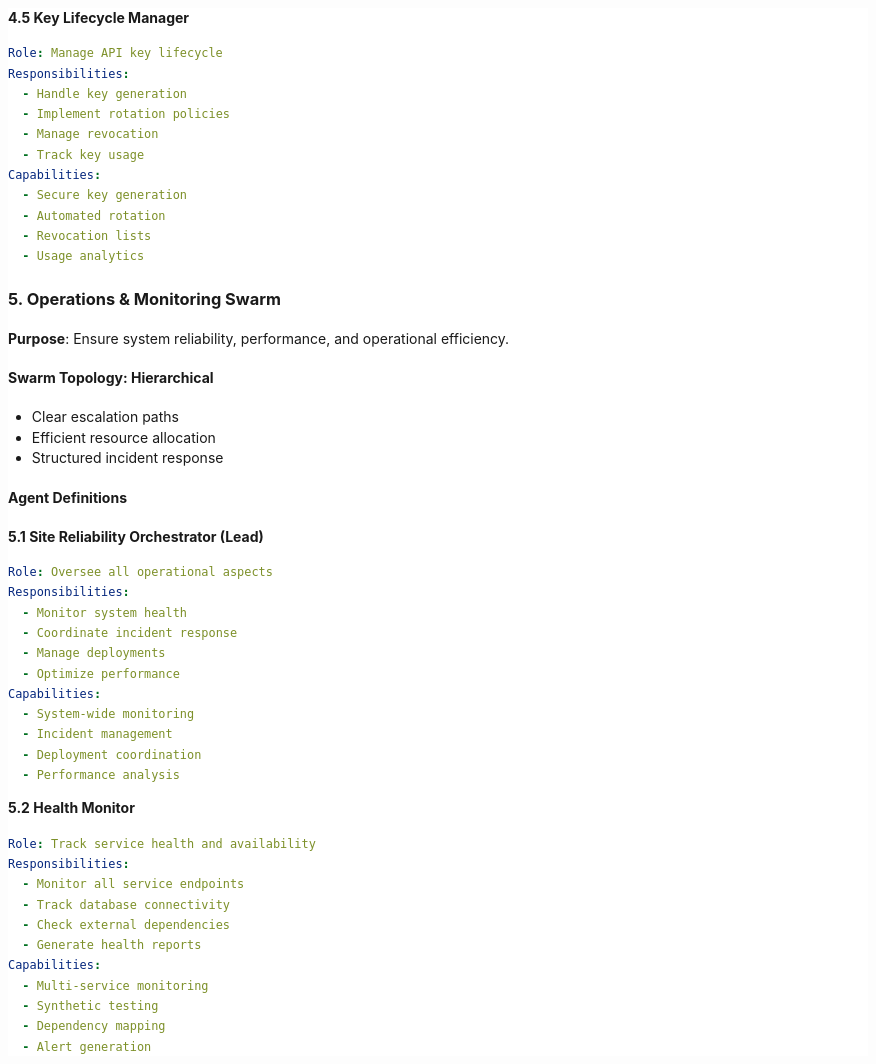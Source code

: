 **4.5 Key Lifecycle Manager**
```yaml
Role: Manage API key lifecycle
Responsibilities:
  - Handle key generation
  - Implement rotation policies
  - Manage revocation
  - Track key usage
Capabilities:
  - Secure key generation
  - Automated rotation
  - Revocation lists
  - Usage analytics
```

### 5. Operations & Monitoring Swarm

**Purpose**: Ensure system reliability, performance, and operational efficiency.

#### Swarm Topology: Hierarchical
- Clear escalation paths
- Efficient resource allocation
- Structured incident response

#### Agent Definitions

**5.1 Site Reliability Orchestrator (Lead)**
```yaml
Role: Oversee all operational aspects
Responsibilities:
  - Monitor system health
  - Coordinate incident response
  - Manage deployments
  - Optimize performance
Capabilities:
  - System-wide monitoring
  - Incident management
  - Deployment coordination
  - Performance analysis
```

**5.2 Health Monitor**
```yaml
Role: Track service health and availability
Responsibilities:
  - Monitor all service endpoints
  - Track database connectivity
  - Check external dependencies
  - Generate health reports
Capabilities:
  - Multi-service monitoring
  - Synthetic testing
  - Dependency mapping
  - Alert generation
```
